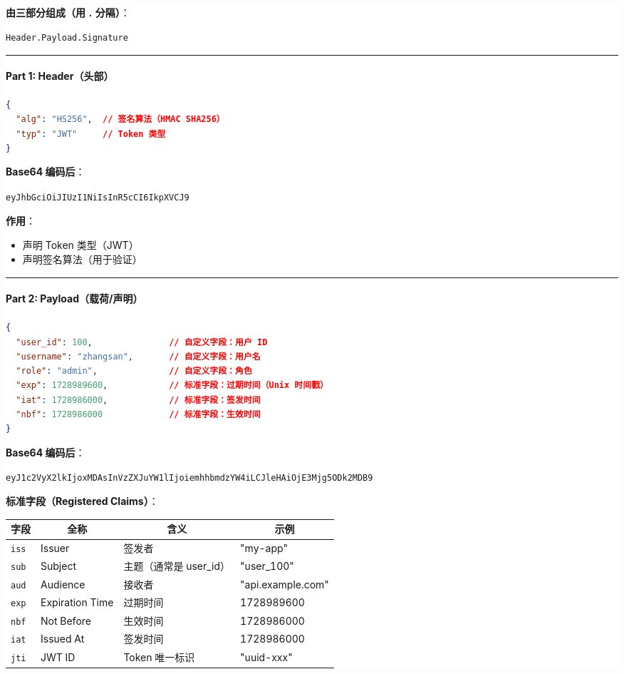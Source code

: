 **由三部分组成（用 `.` 分隔）**：

```
Header.Payload.Signature
```

---

#### **Part 1: Header（头部）**

```json
{
  "alg": "HS256",  // 签名算法（HMAC SHA256）
  "typ": "JWT"     // Token 类型
}
```

**Base64 编码后**：
```
eyJhbGciOiJIUzI1NiIsInR5cCI6IkpXVCJ9
```

**作用**：
- 声明 Token 类型（JWT）
- 声明签名算法（用于验证）

---

#### **Part 2: Payload（载荷/声明）**

```json
{
  "user_id": 100,               // 自定义字段：用户 ID
  "username": "zhangsan",       // 自定义字段：用户名
  "role": "admin",              // 自定义字段：角色
  "exp": 1728989600,            // 标准字段：过期时间（Unix 时间戳）
  "iat": 1728986000,            // 标准字段：签发时间
  "nbf": 1728986000             // 标准字段：生效时间
}
```

**Base64 编码后**：
```
eyJ1c2VyX2lkIjoxMDAsInVzZXJuYW1lIjoiemhhbmdzYW4iLCJleHAiOjE3Mjg5ODk2MDB9
```

**标准字段（Registered Claims）**：

| 字段    | 全称              | 含义              | 示例                |
| ----- | --------------- | --------------- | ----------------- |
| `iss` | Issuer          | 签发者             | "my-app"          |
| `sub` | Subject         | 主题（通常是 user_id） | "user_100"        |
| `aud` | Audience        | 接收者             | "api.example.com" |
| `exp` | Expiration Time | 过期时间            | 1728989600        |
| `nbf` | Not Before      | 生效时间            | 1728986000        |
| `iat` | Issued At       | 签发时间            | 1728986000        |
| `jti` | JWT ID          | Token 唯一标识      | "uuid-xxx"        |
